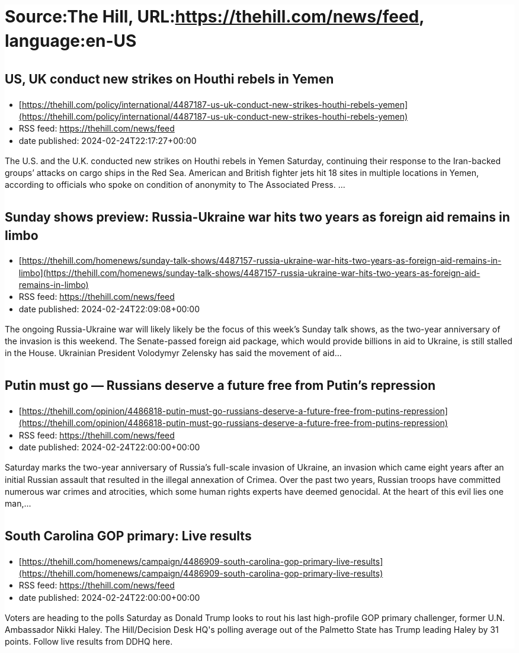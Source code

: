 # Source:The Hill, URL:https://thehill.com/news/feed, language:en-US

## US, UK conduct new strikes on Houthi rebels in Yemen
 - [https://thehill.com/policy/international/4487187-us-uk-conduct-new-strikes-houthi-rebels-yemen](https://thehill.com/policy/international/4487187-us-uk-conduct-new-strikes-houthi-rebels-yemen)
 - RSS feed: https://thehill.com/news/feed
 - date published: 2024-02-24T22:17:27+00:00

The U.S. and the U.K. conducted new strikes on Houthi rebels in Yemen Saturday, continuing their response to the Iran-backed groups’ attacks on cargo ships in the Red Sea.  American and British fighter jets hit 18 sites in multiple locations in Yemen, according to officials who spoke on condition of anonymity to The Associated Press. ...

## Sunday shows preview: Russia-Ukraine war hits two years as foreign aid remains in limbo
 - [https://thehill.com/homenews/sunday-talk-shows/4487157-russia-ukraine-war-hits-two-years-as-foreign-aid-remains-in-limbo](https://thehill.com/homenews/sunday-talk-shows/4487157-russia-ukraine-war-hits-two-years-as-foreign-aid-remains-in-limbo)
 - RSS feed: https://thehill.com/news/feed
 - date published: 2024-02-24T22:09:08+00:00

The ongoing Russia-Ukraine war will likely likely be the focus of this week’s Sunday talk shows, as the two-year anniversary of the invasion is this weekend. The Senate-passed foreign aid package, which would provide billions in aid to Ukraine, is still stalled in the House. Ukrainian President Volodymyr Zelensky has said the movement of aid...

## Putin must go — Russians deserve a future free from Putin’s repression
 - [https://thehill.com/opinion/4486818-putin-must-go-russians-deserve-a-future-free-from-putins-repression](https://thehill.com/opinion/4486818-putin-must-go-russians-deserve-a-future-free-from-putins-repression)
 - RSS feed: https://thehill.com/news/feed
 - date published: 2024-02-24T22:00:00+00:00

Saturday marks the two-year anniversary of Russia’s full-scale invasion of Ukraine, an invasion which came eight years after an initial Russian assault that resulted in the illegal annexation of Crimea. Over the past two years, Russian troops have committed numerous war crimes and atrocities, which some human rights experts have deemed genocidal. At the heart of this evil lies one man,...

## South Carolina GOP primary: Live results
 - [https://thehill.com/homenews/campaign/4486909-south-carolina-gop-primary-live-results](https://thehill.com/homenews/campaign/4486909-south-carolina-gop-primary-live-results)
 - RSS feed: https://thehill.com/news/feed
 - date published: 2024-02-24T22:00:00+00:00

Voters are heading to the polls Saturday as Donald Trump looks to rout his last high-profile GOP primary challenger, former U.N. Ambassador Nikki Haley. The Hill/Decision Desk HQ's polling average out of the Palmetto State has Trump leading Haley by 31 points. Follow live results from DDHQ here.
